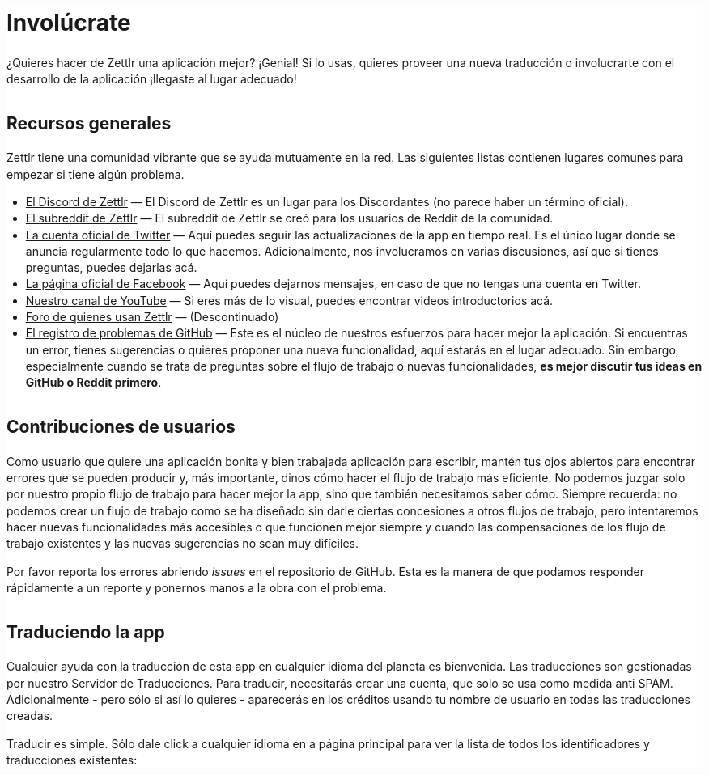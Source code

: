 # Involúcrate

¿Quieres hacer de Zettlr una aplicación mejor? ¡Genial! Si lo usas, quieres proveer una nueva traducción o involucrarte con el desarrollo de la aplicación ¡llegaste al lugar adecuado!

## Recursos generales

Zettlr tiene una comunidad vibrante que se ayuda mutuamente en la red. Las siguientes listas contienen lugares comunes para empezar si tiene algún problema.

* [El Discord de Zettlr](https://discord.com/invite/PcfS3DM9Xj) — El Discord de Zettlr es un lugar para los Discordantes (no parece haber un término oficial).
* [El subreddit de Zettlr](https://www.reddit.com/r/Zettlr) — El subreddit de Zettlr se creó para los usuarios de Reddit de la comunidad.
* [La cuenta oficial de Twitter](https://www.twitter.com/Zettlr) — Aquí puedes seguir las actualizaciones de la app en tiempo real. Es el único lugar donde se anuncia regularmente todo lo que hacemos. Adicionalmente, nos involucramos en varias discusiones, así que si tienes preguntas, puedes dejarlas acá.
* [La página oficial de  Facebook](https://fb.me/Zettlrapp) — Aquí puedes dejarnos mensajes, en caso de que no tengas una cuenta en Twitter.
* [Nuestro canal de YouTube](https://www.youtube.com/c/Zettlr) — Si eres más de lo visual, puedes encontrar videos introductorios acá.
* [Foro de quienes usan Zettlr](https://forum.zettlr.com) — (Descontinuado)
* [El registro de problemas de GitHub](https://github.com/Zettlr/Zettlr/issues) — Este es el núcleo de nuestros esfuerzos para hacer mejor la aplicación. Si encuentras un error, tienes sugerencias o quieres proponer una nueva funcionalidad, aquí estarás en el lugar adecuado. Sin embargo, especialmente cuando se trata de preguntas sobre el flujo de trabajo o nuevas funcionalidades, **es mejor discutir tus ideas en GitHub o Reddit primero**.

## Contribuciones de usuarios

Como usuario que quiere una aplicación bonita y bien trabajada aplicación para escribir, mantén tus ojos abiertos para encontrar errores que se pueden producir y, más importante,  dinos cómo hacer el flujo de trabajo más eficiente. No podemos juzgar solo por  nuestro propio flujo de trabajo para hacer mejor la app, sino que también necesitamos saber cómo. Siempre recuerda: no podemos crear un flujo de trabajo como se ha diseñado sin darle ciertas concesiones a otros flujos de trabajo, pero intentaremos hacer nuevas funcionalidades más accesibles o que funcionen mejor siempre y cuando las compensaciones de los flujo  de trabajo existentes y las nuevas sugerencias no sean muy difíciles.

Por favor reporta los errores abriendo _issues_ en el repositorio de GitHub. Esta es la manera de que podamos responder rápidamente a un reporte y ponernos manos a la obra con el problema.

## Traduciendo la app

Cualquier ayuda con la traducción de esta app en cualquier idioma del planeta es bienvenida. Las traducciones son gestionadas por nuestro Servidor de Traducciones. Para traducir, necesitarás crear una cuenta,  que solo se usa como medida anti SPAM. Adicionalmente - pero sólo si así lo quieres - aparecerás en los créditos usando tu nombre de usuario en todas las traducciones creadas.

Traducir es simple.  Sólo dale click a cualquier idioma en  a página principal para ver la lista de todos los identificadores y traducciones existentes:
